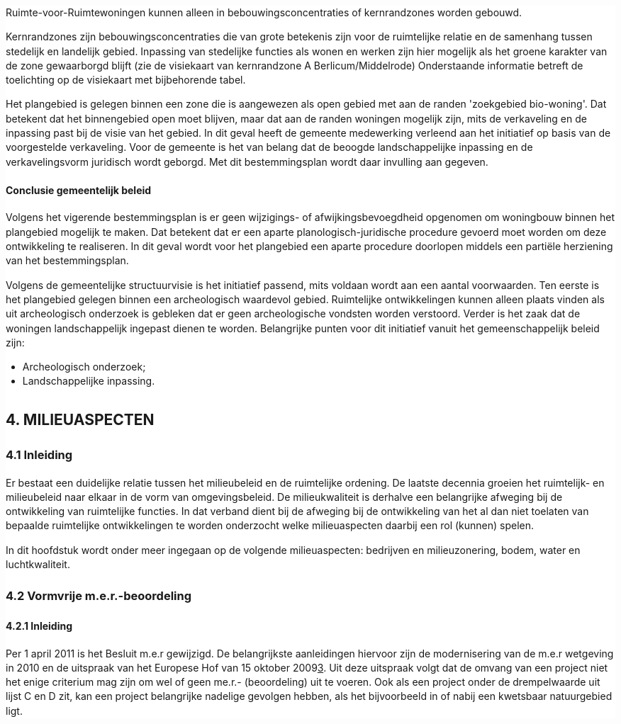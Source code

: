 Ruimte-voor-Ruimtewoningen kunnen alleen in bebouwingsconcentraties of kernrandzones worden gebouwd.

Kernrandzones zijn bebouwingsconcentraties die van grote betekenis zijn voor de ruimtelijke relatie en de samenhang tussen stedelijk en landelijk gebied. Inpassing van stedelijke functies als wonen en werken zijn hier mogelijk als het groene karakter van de zone gewaarborgd blijft (zie de visiekaart van kernrandzone A Berlicum/Middelrode) Onderstaande informatie betreft de toelichting op de visiekaart met bijbehorende tabel.

Het plangebied is gelegen binnen een zone die is aangewezen als open gebied met aan de randen 'zoekgebied bio-woning'. Dat betekent dat het binnengebied open moet blijven, maar dat aan de randen woningen mogelijk zijn, mits de verkaveling en de inpassing past bij de visie van het gebied. In dit geval heeft de gemeente medewerking verleend aan het initiatief op basis van de voorgestelde verkaveling. Voor de gemeente is het van belang dat de beoogde landschappelijke inpassing en de verkavelingsvorm juridisch wordt geborgd. Met dit bestemmingsplan wordt daar invulling aan gegeven.

#### **Conclusie gemeentelijk beleid**

Volgens het vigerende bestemmingsplan is er geen wijzigings- of afwijkingsbevoegdheid opgenomen om woningbouw binnen het plangebied mogelijk te maken. Dat betekent dat er een aparte planologisch-juridische procedure gevoerd moet worden om deze ontwikkeling te realiseren. In dit geval wordt voor het plangebied een aparte procedure doorlopen middels een partiële herziening van het bestemmingsplan.

Volgens de gemeentelijke structuurvisie is het initiatief passend, mits voldaan wordt aan een aantal voorwaarden. Ten eerste is het plangebied gelegen binnen een archeologisch waardevol gebied. Ruimtelijke ontwikkelingen kunnen alleen plaats vinden als uit archeologisch onderzoek is gebleken dat er geen archeologische vondsten worden verstoord. Verder is het zaak dat de woningen landschappelijk ingepast dienen te worden. Belangrijke punten voor dit initiatief vanuit het gemeenschappelijk beleid zijn:

- Archeologisch onderzoek;
- Landschappelijke inpassing.

## **4. MILIEUASPECTEN**

### **4.1 Inleiding**

Er bestaat een duidelijke relatie tussen het milieubeleid en de ruimtelijke ordening. De laatste decennia groeien het ruimtelijk- en milieubeleid naar elkaar in de vorm van omgevingsbeleid. De milieukwaliteit is derhalve een belangrijke afweging bij de ontwikkeling van ruimtelijke functies. In dat verband dient bij de afweging bij de ontwikkeling van het al dan niet toelaten van bepaalde ruimtelijke ontwikkelingen te worden onderzocht welke milieuaspecten daarbij een rol (kunnen) spelen.

In dit hoofdstuk wordt onder meer ingegaan op de volgende milieuaspecten: bedrijven en milieuzonering, bodem, water en luchtkwaliteit.

### **4.2 Vormvrije m.e.r.-beoordeling**

#### **4.2.1 Inleiding**

Per 1 april 2011 is het Besluit m.e.r gewijzigd. De belangrijkste aanleidingen hiervoor zijn de modernisering van de m.e.r wetgeving in 2010 en de uitspraak van het Europese Hof van 15 oktober 2009[3](#page-32-0). Uit deze uitspraak volgt dat de omvang van een project niet het enige criterium mag zijn om wel of geen me.r.- (beoordeling) uit te voeren. Ook als een project onder de drempelwaarde uit lijst C en D zit, kan een project belangrijke nadelige gevolgen hebben, als het bijvoorbeeld in of nabij een kwetsbaar natuurgebied ligt.
